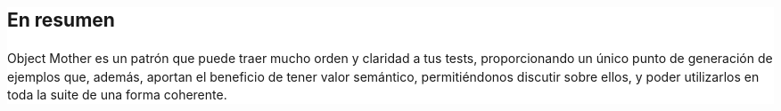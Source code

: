 ## En resumen

Object Mother es un patrón que puede traer mucho orden y claridad a tus tests, proporcionando un único punto de generación de ejemplos que, además, aportan el beneficio de tener valor semántico, permitiéndonos discutir sobre ellos, y poder utilizarlos en toda la suite de una forma coherente.
